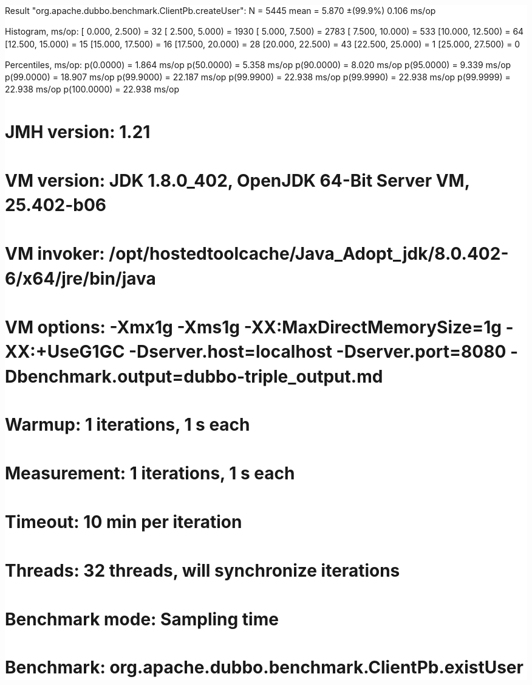 

Result "org.apache.dubbo.benchmark.ClientPb.createUser":
  N = 5445
  mean =      5.870 ±(99.9%) 0.106 ms/op

  Histogram, ms/op:
    [ 0.000,  2.500) = 32 
    [ 2.500,  5.000) = 1930 
    [ 5.000,  7.500) = 2783 
    [ 7.500, 10.000) = 533 
    [10.000, 12.500) = 64 
    [12.500, 15.000) = 15 
    [15.000, 17.500) = 16 
    [17.500, 20.000) = 28 
    [20.000, 22.500) = 43 
    [22.500, 25.000) = 1 
    [25.000, 27.500) = 0 

  Percentiles, ms/op:
      p(0.0000) =      1.864 ms/op
     p(50.0000) =      5.358 ms/op
     p(90.0000) =      8.020 ms/op
     p(95.0000) =      9.339 ms/op
     p(99.0000) =     18.907 ms/op
     p(99.9000) =     22.187 ms/op
     p(99.9900) =     22.938 ms/op
     p(99.9990) =     22.938 ms/op
     p(99.9999) =     22.938 ms/op
    p(100.0000) =     22.938 ms/op


# JMH version: 1.21
# VM version: JDK 1.8.0_402, OpenJDK 64-Bit Server VM, 25.402-b06
# VM invoker: /opt/hostedtoolcache/Java_Adopt_jdk/8.0.402-6/x64/jre/bin/java
# VM options: -Xmx1g -Xms1g -XX:MaxDirectMemorySize=1g -XX:+UseG1GC -Dserver.host=localhost -Dserver.port=8080 -Dbenchmark.output=dubbo-triple_output.md
# Warmup: 1 iterations, 1 s each
# Measurement: 1 iterations, 1 s each
# Timeout: 10 min per iteration
# Threads: 32 threads, will synchronize iterations
# Benchmark mode: Sampling time
# Benchmark: org.apache.dubbo.benchmark.ClientPb.existUser

